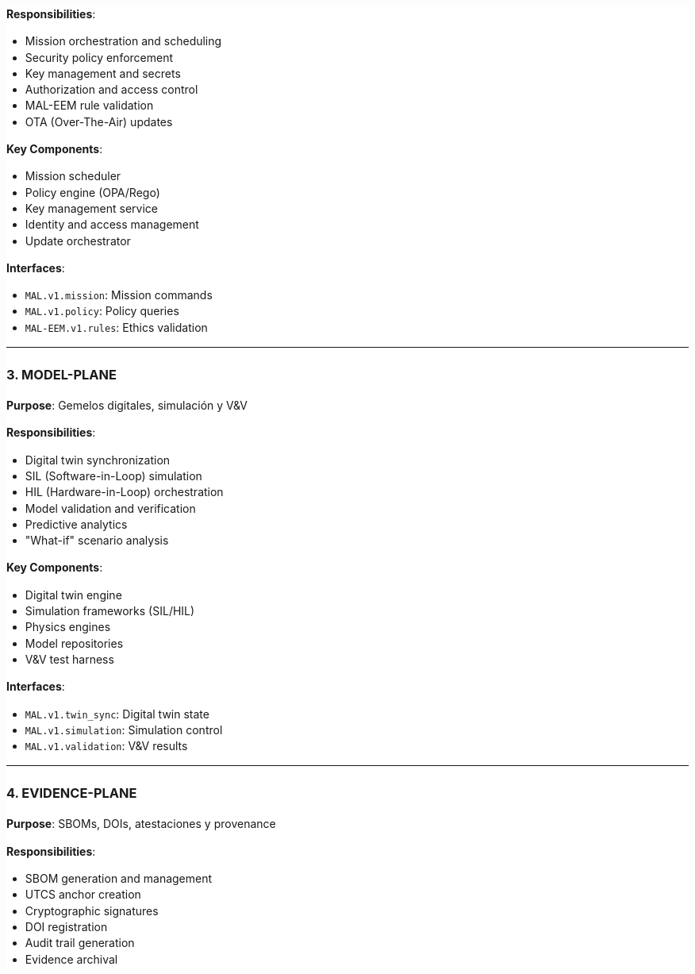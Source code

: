 **Responsibilities**:
- Mission orchestration and scheduling
- Security policy enforcement
- Key management and secrets
- Authorization and access control
- MAL-EEM rule validation
- OTA (Over-The-Air) updates

**Key Components**:
- Mission scheduler
- Policy engine (OPA/Rego)
- Key management service
- Identity and access management
- Update orchestrator

**Interfaces**:
- `MAL.v1.mission`: Mission commands
- `MAL.v1.policy`: Policy queries
- `MAL-EEM.v1.rules`: Ethics validation

---

### 3. MODEL-PLANE
**Purpose**: Gemelos digitales, simulación y V&V

**Responsibilities**:
- Digital twin synchronization
- SIL (Software-in-Loop) simulation
- HIL (Hardware-in-Loop) orchestration
- Model validation and verification
- Predictive analytics
- "What-if" scenario analysis

**Key Components**:
- Digital twin engine
- Simulation frameworks (SIL/HIL)
- Physics engines
- Model repositories
- V&V test harness

**Interfaces**:
- `MAL.v1.twin_sync`: Digital twin state
- `MAL.v1.simulation`: Simulation control
- `MAL.v1.validation`: V&V results

---

### 4. EVIDENCE-PLANE
**Purpose**: SBOMs, DOIs, atestaciones y provenance

**Responsibilities**:
- SBOM generation and management
- UTCS anchor creation
- Cryptographic signatures
- DOI registration
- Audit trail generation
- Evidence archival
